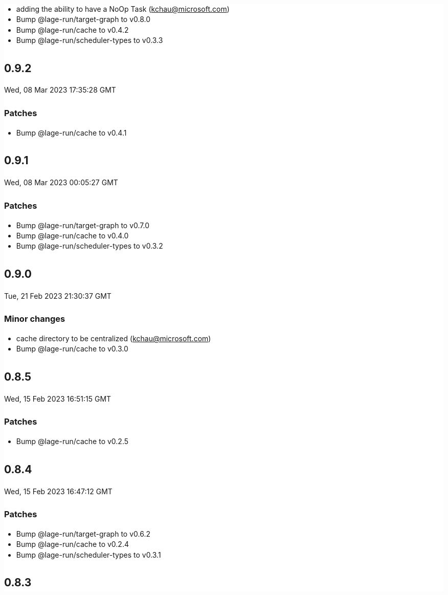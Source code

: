 - adding the ability to have a NoOp Task (kchau@microsoft.com)
- Bump @lage-run/target-graph to v0.8.0
- Bump @lage-run/cache to v0.4.2
- Bump @lage-run/scheduler-types to v0.3.3

## 0.9.2

Wed, 08 Mar 2023 17:35:28 GMT

### Patches

- Bump @lage-run/cache to v0.4.1

## 0.9.1

Wed, 08 Mar 2023 00:05:27 GMT

### Patches

- Bump @lage-run/target-graph to v0.7.0
- Bump @lage-run/cache to v0.4.0
- Bump @lage-run/scheduler-types to v0.3.2

## 0.9.0

Tue, 21 Feb 2023 21:30:37 GMT

### Minor changes

- cache directory to be centralized (kchau@microsoft.com)
- Bump @lage-run/cache to v0.3.0

## 0.8.5

Wed, 15 Feb 2023 16:51:15 GMT

### Patches

- Bump @lage-run/cache to v0.2.5

## 0.8.4

Wed, 15 Feb 2023 16:47:12 GMT

### Patches

- Bump @lage-run/target-graph to v0.6.2
- Bump @lage-run/cache to v0.2.4
- Bump @lage-run/scheduler-types to v0.3.1

## 0.8.3
